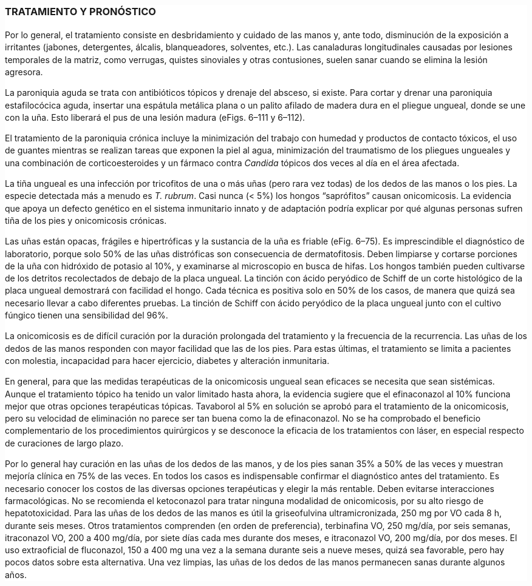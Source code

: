 ### TRATAMIENTO Y PRONÓSTICO

Por lo general, el tratamiento consiste en desbridamiento y cuidado de las manos y, ante todo, disminución de la exposición a irritantes (jabones, detergentes, álcalis, blanqueadores, solventes, etc.). Las canaladuras longitudinales causadas por lesiones temporales de la matriz, como verrugas, quistes sinoviales y otras contusiones, suelen sanar cuando se elimina la lesión agresora.

La paroniquia aguda se trata con antibióticos tópicos y drenaje del absceso, si existe. Para cortar y drenar una paroniquia estafilocócica aguda, insertar una espátula metálica plana o un palito afilado de madera dura en el pliegue ungueal, donde se une con la uña. Esto liberará el pus de una lesión madura (eFigs. 6–111 y 6–112).

El tratamiento de la paroniquia crónica incluye la minimización del trabajo con humedad y productos de contacto tóxicos, el uso de guantes mientras se realizan tareas que exponen la piel al agua, minimización del traumatismo de los pliegues ungueales y una combinación de corticoesteroides y un fármaco contra _Candida_ tópicos dos veces al día en el área afectada.

La tiña ungueal es una infección por tricofitos de una o más uñas (pero rara vez todas) de los dedos de las manos o los pies. La especie detectada más a menudo es _T. rubrum_. Casi nunca (< 5%) los hongos “saprófitos” causan onicomicosis. La evidencia que apoya un defecto genético en el sistema inmunitario innato y de adaptación podría explicar por qué algunas personas sufren tiña de los pies y onicomicosis crónicas.

Las uñas están opacas, frágiles e hipertróficas y la sustancia de la uña es friable (eFig. 6–75). Es imprescindible el diagnóstico de laboratorio, porque solo 50% de las uñas distróficas son consecuencia de dermatofitosis. Deben limpiarse y cortarse porciones de la uña con hidróxido de potasio al 10%, y examinarse al microscopio en busca de hifas. Los hongos también pueden cultivarse de los detritos recolectados de debajo de la placa ungueal. La tinción con ácido peryódico de Schiff de un corte histológico de la placa ungueal demostrará con facilidad el hongo. Cada técnica es positiva solo en 50% de los casos, de manera que quizá sea necesario llevar a cabo diferentes pruebas. La tinción de Schiff con ácido peryódico de la placa ungueal junto con el cultivo fúngico tienen una sensibilidad del 96%.

La onicomicosis es de difícil curación por la duración prolongada del tratamiento y la frecuencia de la recurrencia. Las uñas de los dedos de las manos responden con mayor facilidad que las de los pies. Para estas últimas, el tratamiento se limita a pacientes con molestia, incapacidad para hacer ejercicio, diabetes y alteración inmunitaria.

En general, para que las medidas terapéuticas de la onicomicosis ungueal sean eficaces se necesita que sean sistémicas. Aunque el tratamiento tópico ha tenido un valor limitado hasta ahora, la evidencia sugiere que el efinaconazol al 10% funciona mejor que otras opciones terapéuticas tópicas. Tavaborol al 5% en solución se aprobó para el tratamiento de la onicomicosis, pero su velocidad de eliminación no parece ser tan buena como la de efinaconazol. No se ha comprobado el beneficio complementario de los procedimientos quirúrgicos y se desconoce la eficacia de los tratamientos con láser, en especial respecto de curaciones de largo plazo.

Por lo general hay curación en las uñas de los dedos de las manos, y de los pies sanan 35% a 50% de las veces y muestran mejoría clínica en 75% de las veces. En todos los casos es indispensable confirmar el diagnóstico antes del tratamiento. Es necesario conocer los costos de las diversas opciones terapéuticas y elegir la más rentable. Deben evitarse interacciones farmacológicas. No se recomienda el ketoconazol para tratar ninguna modalidad de onicomicosis, por su alto riesgo de hepatotoxicidad. Para las uñas de los dedos de las manos es útil la griseofulvina ultramicronizada, 250 mg por VO cada 8 h, durante seis meses. Otros tratamientos comprenden (en orden de preferencia), terbinafina VO, 250 mg/día, por seis semanas, itraconazol VO, 200 a 400 mg/día, por siete días cada mes durante dos meses, e itraconazol VO, 200 mg/día, por dos meses. El uso extraoficial de fluconazol, 150 a 400 mg una vez a la semana durante seis a nueve meses, quizá sea favorable, pero hay pocos datos sobre esta alternativa. Una vez limpias, las uñas de los dedos de las manos permanecen sanas durante algunos años.
